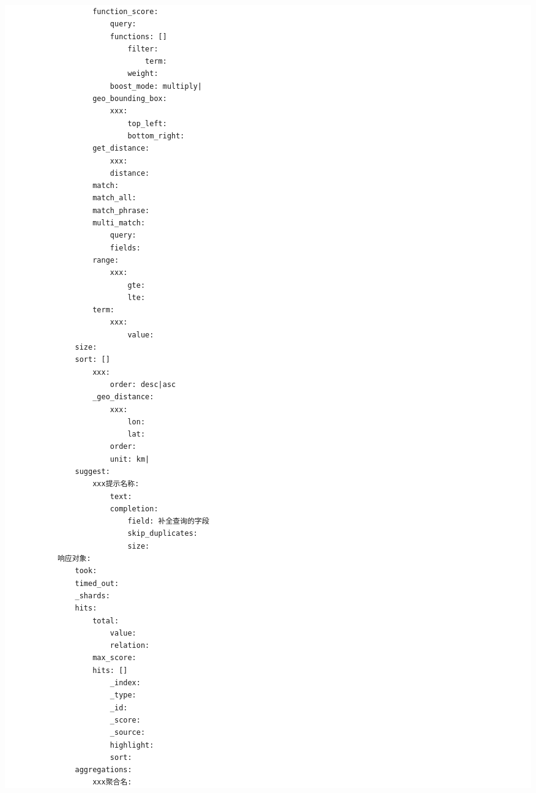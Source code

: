 ```
					function_score:
						query:
						functions: []
							filter:
								term:
							weight:
						boost_mode: multiply|
					geo_bounding_box:
						xxx:
							top_left:
							bottom_right:
					get_distance:
						xxx:
						distance:
					match:
					match_all:
					match_phrase:
					multi_match:
						query:
						fields:
					range:
						xxx:
							gte:
							lte:
					term:
						xxx:
							value:
				size:
				sort: []
					xxx:
						order: desc|asc
					_geo_distance:
						xxx:
							lon:
							lat:
						order:
						unit: km|
                suggest:
                	xxx提示名称:
                		text:
                		completion:
                			field: 补全查询的字段
                			skip_duplicates:
                			size:
			响应对象:
				took:
				timed_out:
				_shards:
				hits:
					total:
						value:
						relation:
					max_score:
					hits: []
						_index:
						_type:
						_id:
						_score:
						_source:
						highlight:
						sort:
                aggregations:
                	xxx聚合名:
```